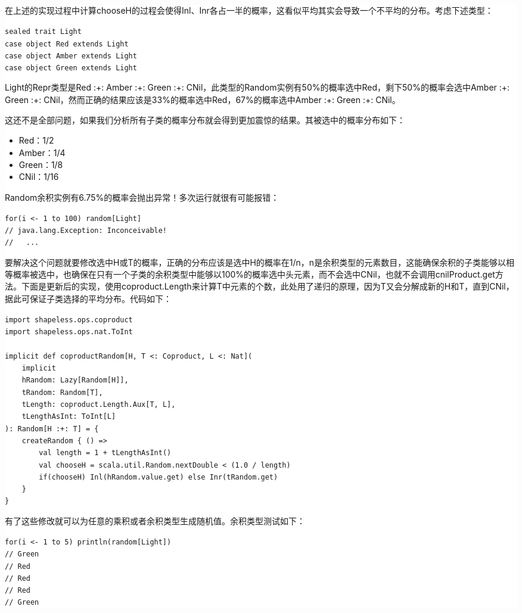 在上述的实现过程中计算chooseH的过程会使得Inl、Inr各占一半的概率，这看似平均其实会导致一个不平均的分布。考虑下述类型：

```text
sealed trait Light 
case object Red extends Light
case object Amber extends Light 
case object Green extends Light
```

Light的Repr类型是Red :+: Amber :+: Green :+: CNil，此类型的Random实例有50%的概率选中Red，剩下50%的概率会选中Amber :+: Green :+: CNil，然而正确的结果应该是33%的概率选中Red，67%的概率选中Amber :+: Green :+: CNil。

这还不是全部问题，如果我们分析所有子类的概率分布就会得到更加震惊的结果。其被选中的概率分布如下：

* Red：1/2
* Amber：1/4
* Green：1/8
* CNil：1/16

Random余积实例有6.75%的概率会抛出异常！多次运行就很有可能报错：

```text
for(i <- 1 to 100) random[Light] 
// java.lang.Exception: Inconceivable!
//   ...
```

要解决这个问题就要修改选中H或T的概率，正确的分布应该是选中H的概率在1/n，n是余积类型的元素数目，这能确保余积的子类能够以相等概率被选中，也确保在只有一个子类的余积类型中能够以100%的概率选中头元素，而不会选中CNil，也就不会调用cnilProduct.get方法。下面是更新后的实现，使用coproduct.Length来计算T中元素的个数，此处用了递归的原理，因为T又会分解成新的H和T，直到CNil，据此可保证子类选择的平均分布。代码如下：

```text
import shapeless.ops.coproduct 
import shapeless.ops.nat.ToInt

implicit def coproductRandom[H, T <: Coproduct, L <: Nat]( 
    implicit 
    hRandom: Lazy[Random[H]], 
    tRandom: Random[T],
    tLength: coproduct.Length.Aux[T, L], 
    tLengthAsInt: ToInt[L] 
): Random[H :+: T] = { 
    createRandom { () => 
        val length = 1 + tLengthAsInt()
        val chooseH = scala.util.Random.nextDouble < (1.0 / length) 
        if(chooseH) Inl(hRandom.value.get) else Inr(tRandom.get) 
    } 
}
```

有了这些修改就可以为任意的乘积或者余积类型生成随机值。余积类型测试如下：

```text
for(i <- 1 to 5) println(random[Light]) 
// Green
// Red
// Red
// Red
// Green
```

